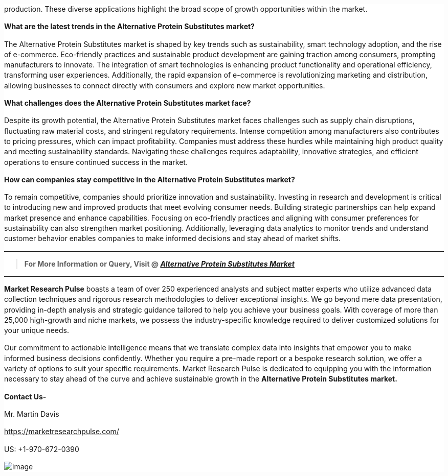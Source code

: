 production. These diverse applications highlight the broad scope of growth opportunities within the market.</p><p><strong>What are the latest trends in the Alternative Protein Substitutes market?</strong></p><p>The Alternative Protein Substitutes market is shaped by key trends such as sustainability, smart technology adoption, and the rise of e-commerce. Eco-friendly practices and sustainable product development are gaining traction among consumers, prompting manufacturers to innovate. The integration of smart technologies is enhancing product functionality and operational efficiency, transforming user experiences. Additionally, the rapid expansion of e-commerce is revolutionizing marketing and distribution, allowing businesses to connect directly with consumers and explore new market opportunities.</p><p><strong>What challenges does the Alternative Protein Substitutes market face?</strong></p><p>Despite its growth potential, the Alternative Protein Substitutes market faces challenges such as supply chain disruptions, fluctuating raw material costs, and stringent regulatory requirements. Intense competition among manufacturers also contributes to pricing pressures, which can impact profitability. Companies must address these hurdles while maintaining high product quality and meeting sustainability standards. Navigating these challenges requires adaptability, innovative strategies, and efficient operations to ensure continued success in the market.</p><p><strong>How can companies stay competitive in the Alternative Protein Substitutes market?</strong></p><p>To remain competitive, companies should prioritize innovation and sustainability. Investing in research and development is critical to introducing new and improved products that meet evolving consumer needs. Building strategic partnerships can help expand market presence and enhance capabilities. Focusing on eco-friendly practices and aligning with consumer preferences for sustainability can also strengthen market positioning. Additionally, leveraging data analytics to monitor trends and understand customer behavior enables companies to make informed decisions and stay ahead of market shifts.</p><hr /><blockquote><p><strong>For More Information or Query, Visit @&nbsp;<em><a href="https://marketresearchpulse.com/report/103858/alternative-protein-substitutes-market?utm_source=Linkedin&utm_medium=052">Alternative Protein Substitutes Market</a></em></strong></p></blockquote><hr /><p><strong>Market Research Pulse</strong> boasts a team of over 250 experienced analysts and subject matter experts who utilize advanced data collection techniques and rigorous research methodologies to deliver exceptional insights. We go beyond mere data presentation, providing in-depth analysis and strategic guidance tailored to help you achieve your business goals. With coverage of more than 25,000 high-growth and niche markets, we possess the industry-specific knowledge required to deliver customized solutions for your unique needs.</p><p>Our commitment to actionable intelligence means that we translate complex data into insights that empower you to make informed business decisions confidently. Whether you require a pre-made report or a bespoke research solution, we offer a variety of options to suit your specific requirements. Market Research Pulse is dedicated to equipping you with the information necessary to stay ahead of the curve and achieve sustainable growth in the <strong>Alternative Protein Substitutes market.</strong></p><p><strong>Contact Us-</strong></p><p>Mr. Martin Davis</p><p>https://marketresearchpulse.com/</p><p>US: +1-970-672-0390</p>
![image](https://github.com/user-attachments/assets/0ad5b0af-a7eb-4ae0-9f53-2770de444df7)
